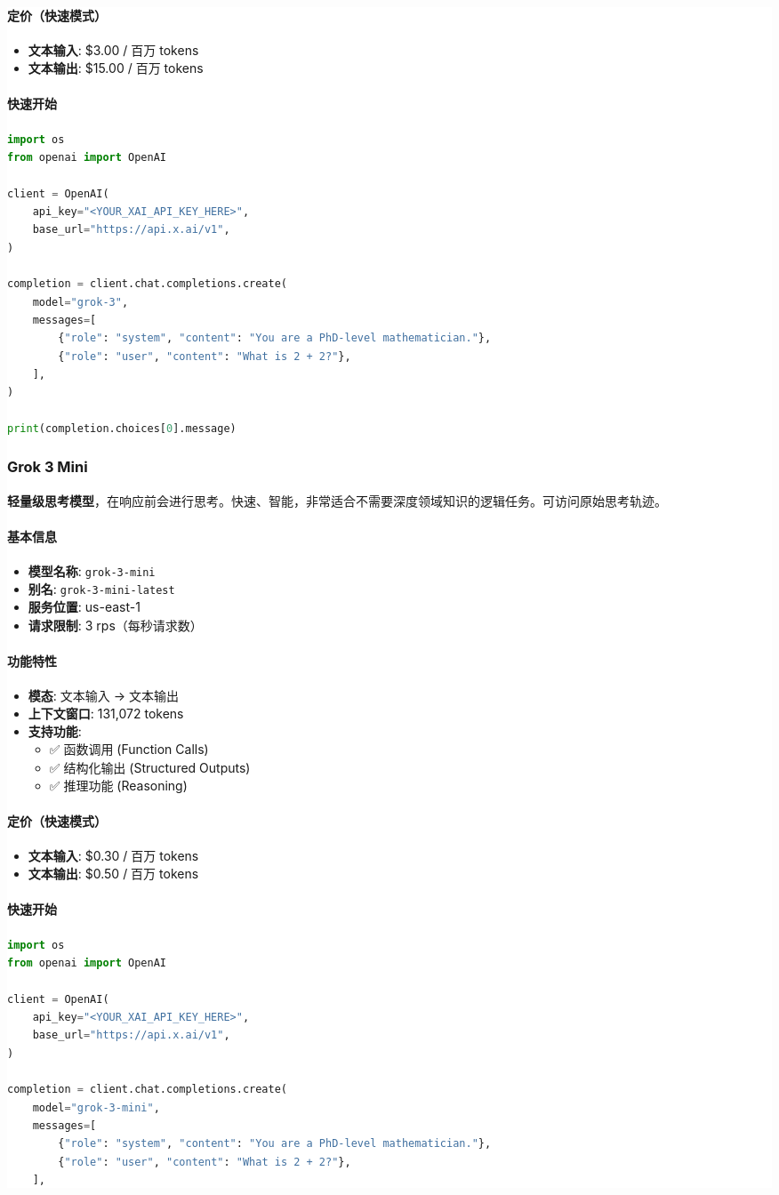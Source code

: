 #### 定价（快速模式）
- **文本输入**: $3.00 / 百万 tokens
- **文本输出**: $15.00 / 百万 tokens

#### 快速开始

```python
import os
from openai import OpenAI

client = OpenAI(
    api_key="<YOUR_XAI_API_KEY_HERE>",
    base_url="https://api.x.ai/v1",
)

completion = client.chat.completions.create(
    model="grok-3",
    messages=[
        {"role": "system", "content": "You are a PhD-level mathematician."},
        {"role": "user", "content": "What is 2 + 2?"},
    ],
)

print(completion.choices[0].message)
```

### Grok 3 Mini

**轻量级思考模型**，在响应前会进行思考。快速、智能，非常适合不需要深度领域知识的逻辑任务。可访问原始思考轨迹。

#### 基本信息
- **模型名称**: `grok-3-mini`
- **别名**: `grok-3-mini-latest`
- **服务位置**: us-east-1
- **请求限制**: 3 rps（每秒请求数）

#### 功能特性
- **模态**: 文本输入 → 文本输出
- **上下文窗口**: 131,072 tokens
- **支持功能**:
  - ✅ 函数调用 (Function Calls)
  - ✅ 结构化输出 (Structured Outputs)
  - ✅ 推理功能 (Reasoning)

#### 定价（快速模式）
- **文本输入**: $0.30 / 百万 tokens
- **文本输出**: $0.50 / 百万 tokens

#### 快速开始

```python
import os
from openai import OpenAI

client = OpenAI(
    api_key="<YOUR_XAI_API_KEY_HERE>",
    base_url="https://api.x.ai/v1",
)

completion = client.chat.completions.create(
    model="grok-3-mini",
    messages=[
        {"role": "system", "content": "You are a PhD-level mathematician."},
        {"role": "user", "content": "What is 2 + 2?"},
    ],
```